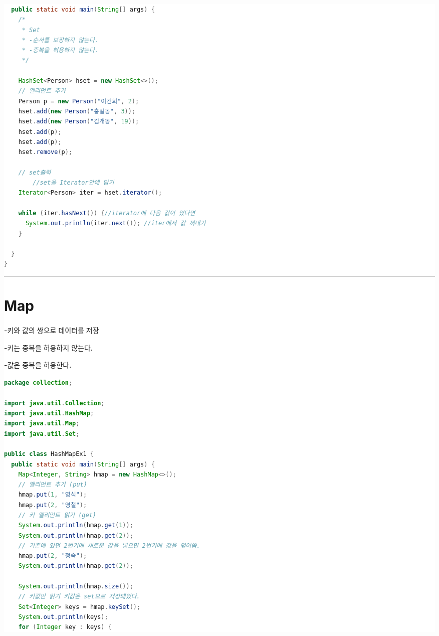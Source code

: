 ```java
  public static void main(String[] args) {
    /*
     * Set
     * -순서를 보장하지 않는다.
     * -중복을 허용하지 않는다.
     */

    HashSet<Person> hset = new HashSet<>();
    // 엘리먼트 추가
    Person p = new Person("이건희", 2);
    hset.add(new Person("홍길동", 3));
    hset.add(new Person("김개똥", 19));
    hset.add(p);
    hset.add(p);
    hset.remove(p);

    // set출력
		//set을 Iterator안에 담기
    Iterator<Person> iter = hset.iterator();

    while (iter.hasNext()) {//iterator에 다음 값이 있다면
      System.out.println(iter.next()); //iter에서 값 꺼내기
    }

  }
}
```

---

# Map

-키와 값의 쌍으로 데이터를 저장

-키는 중복을 허용하지 않는다.

-값은 중복을 허용한다.

```java
package collection;

import java.util.Collection;
import java.util.HashMap;
import java.util.Map;
import java.util.Set;

public class HashMapEx1 {
  public static void main(String[] args) {
    Map<Integer, String> hmap = new HashMap<>();
    // 엘리먼트 추가 (put)
    hmap.put(1, "영식");
    hmap.put(2, "영철");
    // 키 엘리먼트 읽기 (get)
    System.out.println(hmap.get(1));
    System.out.println(hmap.get(2));
    // 기존에 있던 2번키에 새로운 값을 넣으면 2번키에 값을 덮어씀.
    hmap.put(2, "정숙");
    System.out.println(hmap.get(2));

    System.out.println(hmap.size());
    // 키값만 읽기 키값은 set으로 저장돼있다.
    Set<Integer> keys = hmap.keySet();
    System.out.println(keys);
    for (Integer key : keys) {
```
